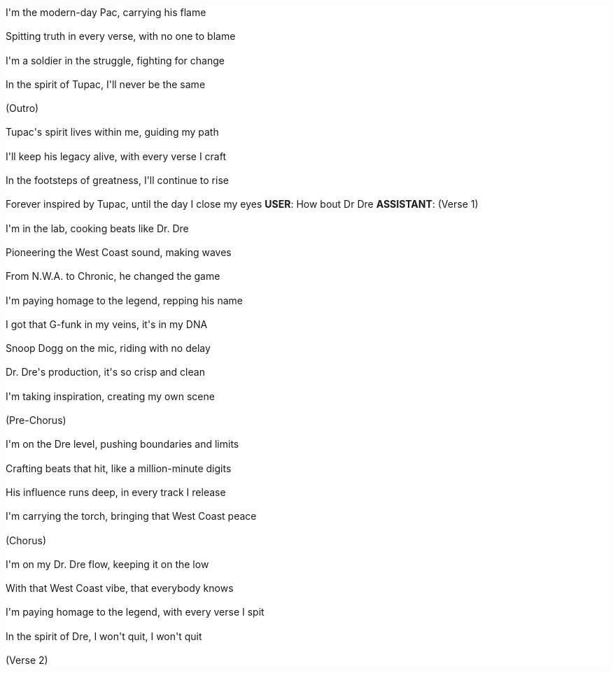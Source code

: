 I'm the modern-day Pac, carrying his flame

Spitting truth in every verse, with no one to blame

I'm a soldier in the struggle, fighting for change

In the spirit of Tupac, I'll never be the same



(Outro)

Tupac's spirit lives within me, guiding my path

I'll keep his legacy alive, with every verse I craft

In the footsteps of greatness, I'll continue to rise

Forever inspired by Tupac, until the day I close my eyes
**USER**: How bout Dr Dre
**ASSISTANT**: (Verse 1)

I'm in the lab, cooking beats like Dr. Dre

Pioneering the West Coast sound, making waves

From N.W.A. to Chronic, he changed the game

I'm paying homage to the legend, repping his name



I got that G-funk in my veins, it's in my DNA

Snoop Dogg on the mic, riding with no delay

Dr. Dre's production, it's so crisp and clean

I'm taking inspiration, creating my own scene



(Pre-Chorus)

I'm on the Dre level, pushing boundaries and limits

Crafting beats that hit, like a million-minute digits

His influence runs deep, in every track I release

I'm carrying the torch, bringing that West Coast peace



(Chorus)

I'm on my Dr. Dre flow, keeping it on the low

With that West Coast vibe, that everybody knows

I'm paying homage to the legend, with every verse I spit

In the spirit of Dre, I won't quit, I won't quit



(Verse 2)
